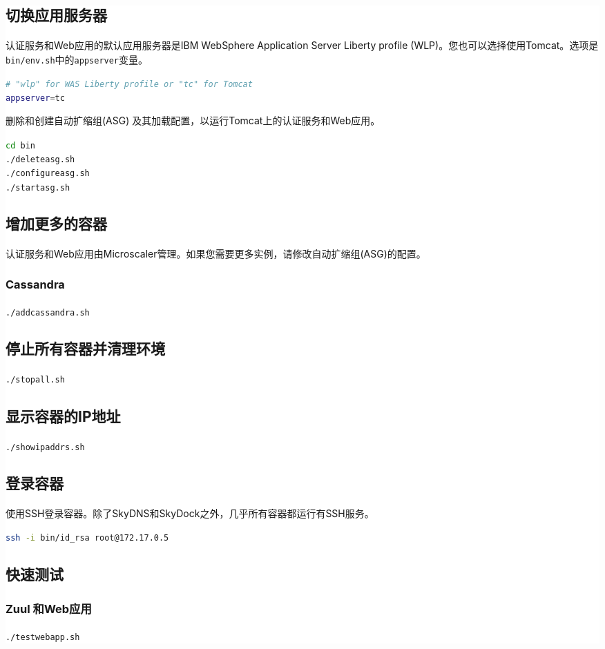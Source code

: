 ## 切换应用服务器
认证服务和Web应用的默认应用服务器是IBM WebSphere Application Server Liberty profile (WLP)。您也可以选择使用Tomcat。选项是`bin/env.sh`中的`appserver`变量。

```bash
# "wlp" for WAS Liberty profile or "tc" for Tomcat
appserver=tc
```

删除和创建自动扩缩组(ASG) 及其加载配置，以运行Tomcat上的认证服务和Web应用。

```bash
cd bin
./deleteasg.sh
./configureasg.sh
./startasg.sh
```

## 增加更多的容器
认证服务和Web应用由Microscaler管理。如果您需要更多实例，请修改自动扩缩组(ASG)的配置。

### Cassandra

```bash
./addcassandra.sh
```

## 停止所有容器并清理环境

```bash
./stopall.sh
```

## 显示容器的IP地址

```bash
./showipaddrs.sh
```

## 登录容器
使用SSH登录容器。除了SkyDNS和SkyDock之外，几乎所有容器都运行有SSH服务。

```bash
ssh -i bin/id_rsa root@172.17.0.5
```

## 快速测试
### Zuul 和Web应用

```bash
./testwebapp.sh
```
